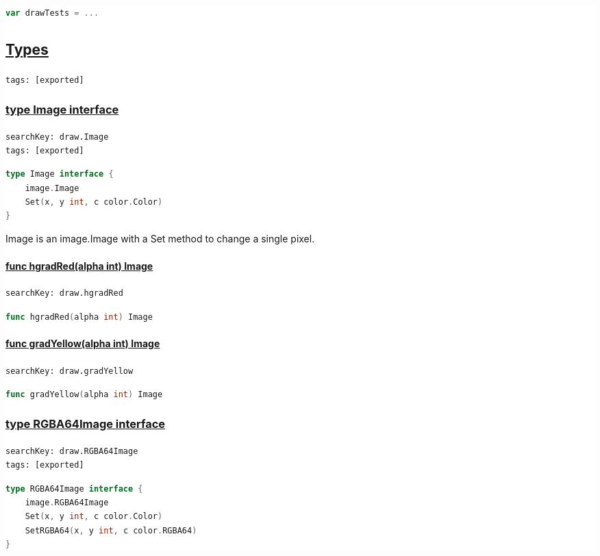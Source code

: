 ```Go
var drawTests = ...
```

## <a id="type" href="#type">Types</a>

```
tags: [exported]
```

### <a id="Image" href="#Image">type Image interface</a>

```
searchKey: draw.Image
tags: [exported]
```

```Go
type Image interface {
	image.Image
	Set(x, y int, c color.Color)
}
```

Image is an image.Image with a Set method to change a single pixel. 

#### <a id="hgradRed" href="#hgradRed">func hgradRed(alpha int) Image</a>

```
searchKey: draw.hgradRed
```

```Go
func hgradRed(alpha int) Image
```

#### <a id="gradYellow" href="#gradYellow">func gradYellow(alpha int) Image</a>

```
searchKey: draw.gradYellow
```

```Go
func gradYellow(alpha int) Image
```

### <a id="RGBA64Image" href="#RGBA64Image">type RGBA64Image interface</a>

```
searchKey: draw.RGBA64Image
tags: [exported]
```

```Go
type RGBA64Image interface {
	image.RGBA64Image
	Set(x, y int, c color.Color)
	SetRGBA64(x, y int, c color.RGBA64)
}
```

